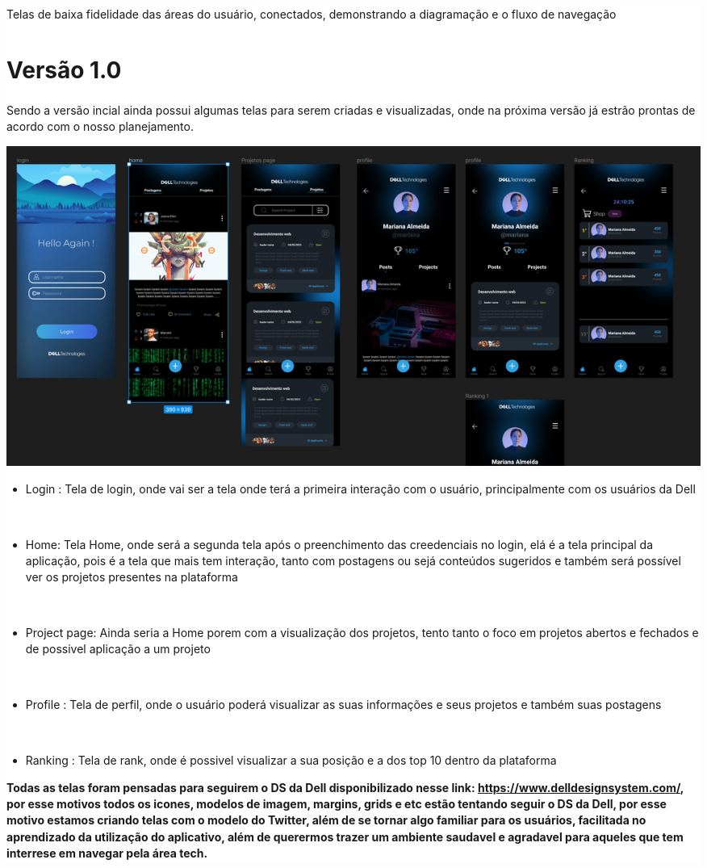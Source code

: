 Telas de baixa fidelidade das áreas do usuário, conectados, demonstrando a diagramação e o fluxo de navegação

<h1>Versão 1.0</h1>
<p>Sendo a versão incial ainda possui algumas telas para serem criadas e visualizadas, onde na próxima versão já estrão prontas de acordo com o nosso planejamento.</p>

<img src="./img/wireframe_01.png">

- Login : Tela de login, onde vai ser a tela onde terá a primeira interação com o usuário, principalmente com os usuários da Dell

<br>

- Home: Tela Home, onde será a segunda tela após o preenchimento das creedenciais no login, elá é a tela principal da aplicação, pois é a tela que mais tem interação, tanto com postagens ou sejá conteúdos sugeridos e também será possível ver os projetos presentes na plataforma

<br>

- Project page: Ainda seria a Home porem com a visualização dos projetos, tento tanto o foco em projetos abertos e fechados e de possivel aplicação a um projeto

<br>

- Profile : Tela de perfil, onde o usuário poderá visualizar as suas informações e seus projetos e também suas postagens

<br>

- Ranking : Tela de rank, onde é possivel visualizar a sua posição e a dos top 10 dentro da plataforma

<strong>Todas as telas foram pensadas para seguirem o DS da Dell disponibilizado nesse link: https://www.delldesignsystem.com/, por esse motivos todos os icones, modelos de imagem, margins, grids e etc estão tentando seguir o DS da Dell, por esse motivo estamos criando telas com o modelo do Twitter, além de se tornar algo familiar para os usuários, facilitada no aprendizado da utilização do aplicativo, além de querermos trazer um ambiente saudavel e agradavel para aqueles que tem interrese em navegar pela área tech.</strong>
